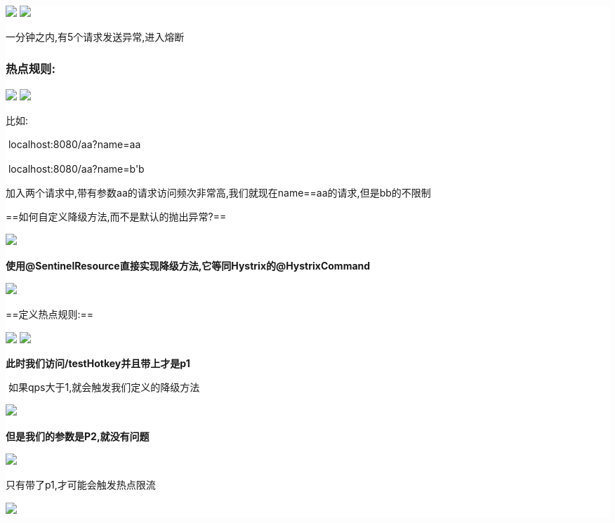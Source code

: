 <img src="C:\Users\陈超\Desktop\Linux\springboot+cloud\springcloud\sentinel的34.png"/>

<img src="C:\Users\陈超\Desktop\Linux\springboot+cloud\springcloud\sentinel的35.png"/>

一分钟之内,有5个请求发送异常,进入熔断









### 热点规则:

<img src="C:\Users\陈超\Desktop\Linux\springboot+cloud\springcloud\sentinel的36.png"/>

<img src="C:\Users\陈超\Desktop\Linux\springboot+cloud\springcloud\sentinel的37.png"/>

比如:

​			localhost:8080/aa?name=aa

​			localhost:8080/aa?name=b'b

​			加入两个请求中,带有参数aa的请求访问频次非常高,我们就现在name==aa的请求,但是bb的不限制



==如何自定义降级方法,而不是默认的抛出异常?==

<img src="C:\Users\陈超\Desktop\Linux\springboot+cloud\springcloud\sentinel的38.png"/>

**使用@SentinelResource直接实现降级方法,它等同Hystrix的@HystrixCommand**

<img src="C:\Users\陈超\Desktop\Linux\springboot+cloud\springcloud\sentinel的39.png"/>



==定义热点规则:==

<img src="C:\Users\陈超\Desktop\Linux\springboot+cloud\springcloud\sentinel的40.png"/>

<img src="C:\Users\陈超\Desktop\Linux\springboot+cloud\springcloud\sentinel的42.png"/>

**此时我们访问/testHotkey并且带上才是p1**

​			如果qps大于1,就会触发我们定义的降级方法

<img src="C:\Users\陈超\Desktop\Linux\springboot+cloud\springcloud\sentinel的41.png"/>

**但是我们的参数是P2,就没有问题**

<img src="C:\Users\陈超\Desktop\Linux\springboot+cloud\springcloud\sentinel的44.png"/>



只有带了p1,才可能会触发热点限流

<img src="C:\Users\陈超\Desktop\Linux\springboot+cloud\springcloud\sentinel的43.png"/>

